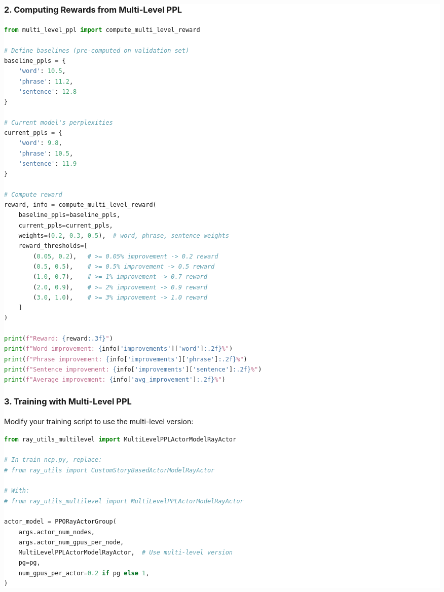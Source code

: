### 2. Computing Rewards from Multi-Level PPL

```python
from multi_level_ppl import compute_multi_level_reward

# Define baselines (pre-computed on validation set)
baseline_ppls = {
    'word': 10.5,
    'phrase': 11.2,
    'sentence': 12.8
}

# Current model's perplexities
current_ppls = {
    'word': 9.8,
    'phrase': 10.5,
    'sentence': 11.9
}

# Compute reward
reward, info = compute_multi_level_reward(
    baseline_ppls=baseline_ppls,
    current_ppls=current_ppls,
    weights=(0.2, 0.3, 0.5),  # word, phrase, sentence weights
    reward_thresholds=[
        (0.05, 0.2),   # >= 0.05% improvement -> 0.2 reward
        (0.5, 0.5),    # >= 0.5% improvement -> 0.5 reward
        (1.0, 0.7),    # >= 1% improvement -> 0.7 reward
        (2.0, 0.9),    # >= 2% improvement -> 0.9 reward
        (3.0, 1.0),    # >= 3% improvement -> 1.0 reward
    ]
)

print(f"Reward: {reward:.3f}")
print(f"Word improvement: {info['improvements']['word']:.2f}%")
print(f"Phrase improvement: {info['improvements']['phrase']:.2f}%")
print(f"Sentence improvement: {info['improvements']['sentence']:.2f}%")
print(f"Average improvement: {info['avg_improvement']:.2f}%")
```

### 3. Training with Multi-Level PPL

Modify your training script to use the multi-level version:

```python
from ray_utils_multilevel import MultiLevelPPLActorModelRayActor

# In train_ncp.py, replace:
# from ray_utils import CustomStoryBasedActorModelRayActor

# With:
# from ray_utils_multilevel import MultiLevelPPLActorModelRayActor

actor_model = PPORayActorGroup(
    args.actor_num_nodes,
    args.actor_num_gpus_per_node,
    MultiLevelPPLActorModelRayActor,  # Use multi-level version
    pg=pg,
    num_gpus_per_actor=0.2 if pg else 1,
)
```

